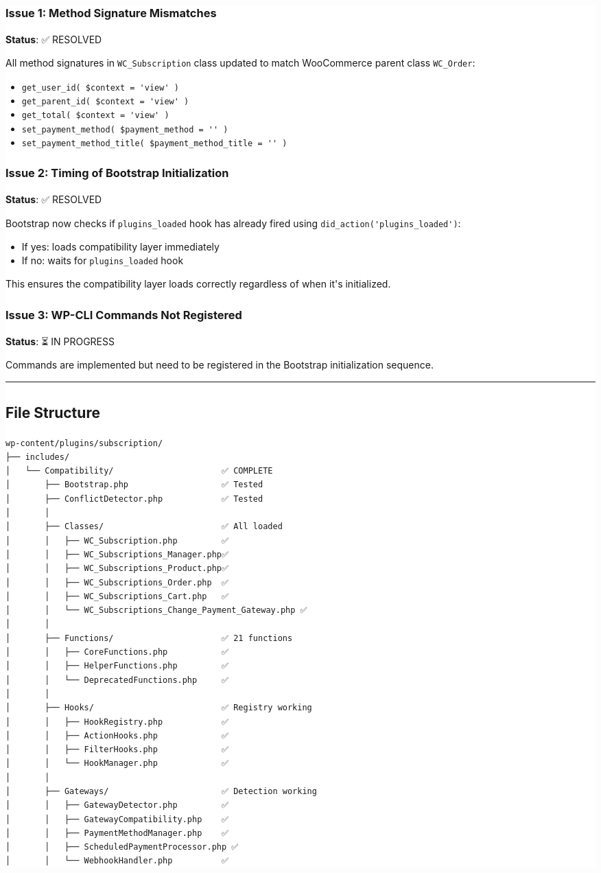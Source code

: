 ### Issue 1: Method Signature Mismatches

**Status**: ✅ RESOLVED

All method signatures in `WC_Subscription` class updated to match WooCommerce parent class `WC_Order`:

- `get_user_id( $context = 'view' )`
- `get_parent_id( $context = 'view' )`
- `get_total( $context = 'view' )`
- `set_payment_method( $payment_method = '' )`
- `set_payment_method_title( $payment_method_title = '' )`

### Issue 2: Timing of Bootstrap Initialization

**Status**: ✅ RESOLVED

Bootstrap now checks if `plugins_loaded` hook has already fired using `did_action('plugins_loaded')`:

- If yes: loads compatibility layer immediately
- If no: waits for `plugins_loaded` hook

This ensures the compatibility layer loads correctly regardless of when it's initialized.

### Issue 3: WP-CLI Commands Not Registered

**Status**: ⏳ IN PROGRESS

Commands are implemented but need to be registered in the Bootstrap initialization sequence.

---

## File Structure

```
wp-content/plugins/subscription/
├── includes/
│   └── Compatibility/                      ✅ COMPLETE
│       ├── Bootstrap.php                   ✅ Tested
│       ├── ConflictDetector.php            ✅ Tested
│       │
│       ├── Classes/                        ✅ All loaded
│       │   ├── WC_Subscription.php         ✅
│       │   ├── WC_Subscriptions_Manager.php✅
│       │   ├── WC_Subscriptions_Product.php✅
│       │   ├── WC_Subscriptions_Order.php  ✅
│       │   ├── WC_Subscriptions_Cart.php   ✅
│       │   └── WC_Subscriptions_Change_Payment_Gateway.php ✅
│       │
│       ├── Functions/                      ✅ 21 functions
│       │   ├── CoreFunctions.php           ✅
│       │   ├── HelperFunctions.php         ✅
│       │   └── DeprecatedFunctions.php     ✅
│       │
│       ├── Hooks/                          ✅ Registry working
│       │   ├── HookRegistry.php            ✅
│       │   ├── ActionHooks.php             ✅
│       │   ├── FilterHooks.php             ✅
│       │   └── HookManager.php             ✅
│       │
│       ├── Gateways/                       ✅ Detection working
│       │   ├── GatewayDetector.php         ✅
│       │   ├── GatewayCompatibility.php    ✅
│       │   ├── PaymentMethodManager.php    ✅
│       │   ├── ScheduledPaymentProcessor.php ✅
│       │   └── WebhookHandler.php          ✅
```